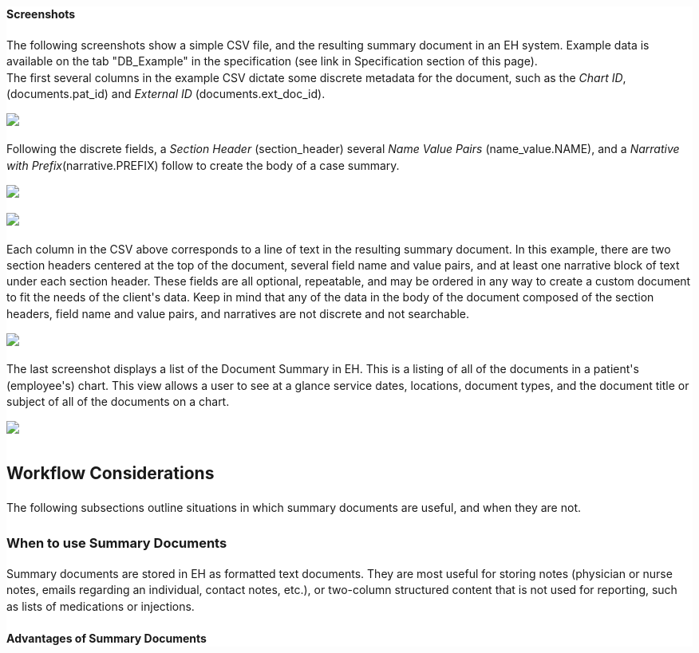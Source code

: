   
#### **Screenshots**  
  
The following screenshots show a simple CSV file, and the resulting summary document in an EH system. Example data is available on the tab "DB_Example" in the specification (see link in Specification section of this page).  
The first several columns in the example CSV dictate some discrete metadata for the document, such as the *Chart ID*, (documents.pat_id) and *External ID* (documents.ext_doc_id).

  
![](../summary-documents-csv-api.assets/10000201000003150000007D6296E41483ECBD19.png)  


Following the discrete fields, a *Section Header* (section_header) several *Name Value Pairs* (name_value.NAME), and a *Narrative with Prefix*(narrative.PREFIX) follow to create the body of a case summary.


  
![](../summary-documents-csv-api.assets/1000020100000312000000AE1260C7188E4C9A60.png)  

  
![](../summary-documents-csv-api.assets/100002010000031600000073631068C2C5645E45.png)  


Each column in the CSV above corresponds to a line of text in the resulting summary document. In this example, there are two section headers centered at the top of the document, several field name and value pairs, and at least one narrative block of text under each section header. These fields are all optional, repeatable, and may be ordered in any way to create a custom document to fit the needs of the client's data. Keep in mind that any of the data in the body of the document composed of the section headers, field name and value pairs, and narratives are not discrete and not searchable.

  
![](../summary-documents-csv-api.assets/10000201000003FD000002233F182BC5E887C7AF.png)  


The last screenshot displays a list of the Document Summary in EH. This is a listing of all of the documents in a patient's (employee's) chart. This view allows a user to see at a glance service dates, locations, document types, and the document title or subject of all of the documents on a chart.

  
![](../summary-documents-csv-api.assets/100002010000040F00000194224BC595F032B92B.png)  

  
## **Workflow Considerations**  
  
The following subsections outline situations in which summary documents are useful, and when they are not.

  
### **When to use Summary Documents**  
  
Summary documents are stored in EH as formatted text documents. They are most useful for storing notes (physician or nurse notes, emails regarding an individual, contact notes, etc.), or two-column structured content that is not used for reporting, such as lists of medications or injections.

  
#### **Advantages of Summary Documents**  
  